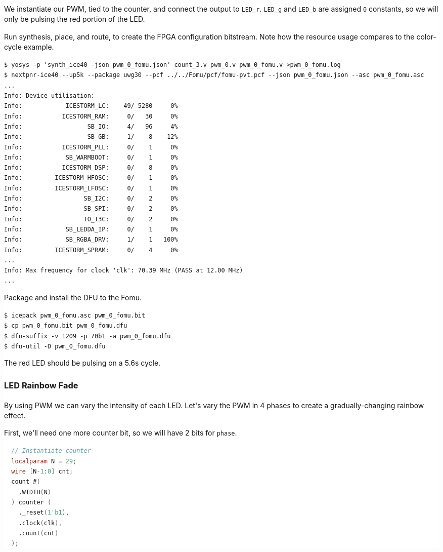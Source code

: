 We instantiate our PWM, tied to the counter,
and connect the output to `LED_r`.
`LED_g` and `LED_b` are assigned `0` constants,
so we will only be pulsing the red portion of the LED.

Run synthesis, place, and route, to create the FPGA configuration bitstream.
Note how the resource usage compares to the color-cycle example.

```
$ yosys -p 'synth_ice40 -json pwm_0_fomu.json' count_3.v pwm_0.v pwm_0_fomu.v >pwm_0_fomu.log
$ nextpnr-ice40 --up5k --package uwg30 --pcf ../../Fomu/pcf/fomu-pvt.pcf --json pwm_0_fomu.json --asc pwm_0_fomu.asc
...
Info: Device utilisation:
Info:            ICESTORM_LC:    49/ 5280     0%
Info:           ICESTORM_RAM:     0/   30     0%
Info:                  SB_IO:     4/   96     4%
Info:                  SB_GB:     1/    8    12%
Info:           ICESTORM_PLL:     0/    1     0%
Info:            SB_WARMBOOT:     0/    1     0%
Info:           ICESTORM_DSP:     0/    8     0%
Info:         ICESTORM_HFOSC:     0/    1     0%
Info:         ICESTORM_LFOSC:     0/    1     0%
Info:                 SB_I2C:     0/    2     0%
Info:                 SB_SPI:     0/    2     0%
Info:                 IO_I3C:     0/    2     0%
Info:            SB_LEDDA_IP:     0/    1     0%
Info:            SB_RGBA_DRV:     1/    1   100%
Info:         ICESTORM_SPRAM:     0/    4     0%
...
Info: Max frequency for clock 'clk': 70.39 MHz (PASS at 12.00 MHz)
...
```

Package and install the DFU to the Fomu.

```
$ icepack pwm_0_fomu.asc pwm_0_fomu.bit
$ cp pwm_0_fomu.bit pwm_0_fomu.dfu
$ dfu-suffix -v 1209 -p 70b1 -a pwm_0_fomu.dfu
$ dfu-util -D pwm_0_fomu.dfu
```

The red LED should be pulsing on a 5.6s cycle.

### LED Rainbow Fade

By using PWM we can vary the intensity of each LED.
Let's vary the PWM in 4 phases to create a gradually-changing rainbow effect.

First, we'll need one more counter bit,
so we will have 2 bits for `phase`.

```verilog
  // Instantiate counter
  localparam N = 29;
  wire [N-1:0] cnt;
  count #(
    .WIDTH(N)
  ) counter (
    ._reset(1'b1),
    .clock(clk),
    .count(cnt)
  );
```
